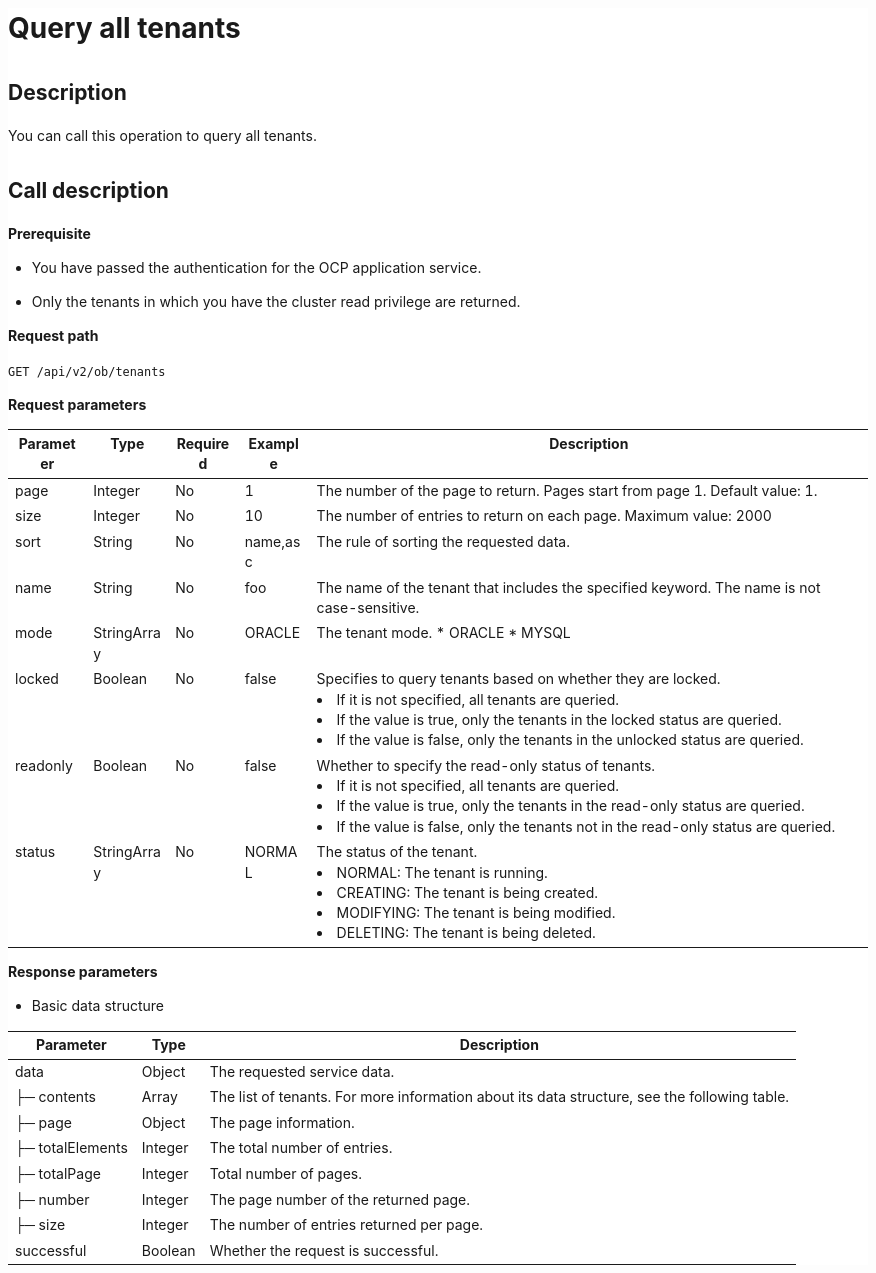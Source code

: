 Query all tenants 
======================================



**Description** 
------------------------------------

You can call this operation to query all tenants.

**Call description** 
-----------------------------------------

**Prerequisite** 

* You have passed the authentication for the OCP application service.

  

* Only the tenants in which you have the cluster read privilege are returned.

  




**Request path** 

`GET /api/v2/ob/tenants`

**Request parameters** 


| Parameter |    Type     | Required | Example  |                                                                                                                                                                                                     Description                                                                                                                                                                                                      |
|-----------|-------------|----------|----------|----------------------------------------------------------------------------------------------------------------------------------------------------------------------------------------------------------------------------------------------------------------------------------------------------------------------------------------------------------------------------------------------------------------------|
| page      | Integer     | No       | 1        | The number of the page to return. Pages start from page 1. Default value: 1.                                                                                                                                                                                                                                                                                                                         |
| size      | Integer     | No       | 10       | The number of entries to return on each page. Maximum value: 2000                                                                                                                                                                                                                                                                                                                                    |
| sort      | String      | No       | name,asc | The rule of sorting the requested data.                                                                                                                                                                                                                                                                                                                                                                              |
| name      | String      | No       | foo      | The name of the tenant that includes the specified keyword. The name is not case-sensitive.                                                                                                                                                                                                                                                                                                                          |
| mode      | StringArray | No       | ORACLE   | The tenant mode.  * ORACLE   * MYSQL                                                                                                                                                                                                                                                                              |
| locked    | Boolean     | No       | false    | Specifies to query tenants based on whether they are locked.  <li> If it is not specified, all tenants are queried.   </li><li> If the value is true, only the tenants in the locked status are queried.   </li><li> If the value is false, only the tenants in the unlocked status are queried. </li>   |
| readonly  | Boolean     | No       | false    | Whether to specify the read-only status of tenants.  <li> If it is not specified, all tenants are queried.   </li><li> If the value is true, only the tenants in the read-only status are queried.   </li><li> If the value is false, only the tenants not in the read-only status are queried. </li>    |
| status    | StringArray | No       | NORMAL   | The status of the tenant.  <li> NORMAL: The tenant is running.   </li><li> CREATING: The tenant is being created.   </li><li> MODIFYING: The tenant is being modified.   </li><li> DELETING: The tenant is being deleted.  </li>                                                |



**Response parameters** 

* Basic data structure

  




|    Parameter     |   Type   |                                         Description                                          |
|------------------|----------|----------------------------------------------------------------------------------------------|
| data             | Object   | The requested service data.                                                                  |
| ├─ contents      | Array    | The list of tenants. For more information about its data structure, see the following table. |
| ├─ page          | Object   | The page information.                                                                        |
| ├─ totalElements | Integer  | The total number of entries.                                                                 |
| ├─ totalPage     | Integer  | Total number of pages.                                                                       |
| ├─ number        | Integer  | The page number of the returned page.                                                        |
| ├─ size          | Integer  | The number of entries returned per page.                                                     |
| successful       | Boolean  | Whether the request is successful.                                                           |